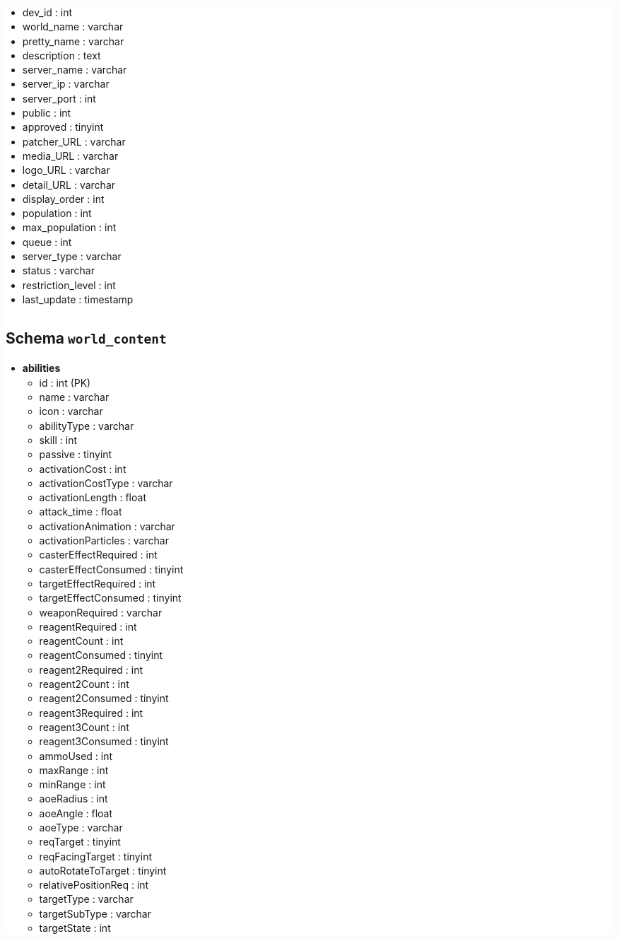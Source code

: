   - dev_id : int
  - world_name : varchar
  - pretty_name : varchar
  - description : text
  - server_name : varchar
  - server_ip : varchar
  - server_port : int
  - public : int
  - approved : tinyint
  - patcher_URL : varchar
  - media_URL : varchar
  - logo_URL : varchar
  - detail_URL : varchar
  - display_order : int
  - population : int
  - max_population : int
  - queue : int
  - server_type : varchar
  - status : varchar
  - restriction_level : int
  - last_update : timestamp

## Schema `world_content`
- **abilities**
  - id : int (PK)
  - name : varchar
  - icon : varchar
  - abilityType : varchar
  - skill : int
  - passive : tinyint
  - activationCost : int
  - activationCostType : varchar
  - activationLength : float
  - attack_time : float
  - activationAnimation : varchar
  - activationParticles : varchar
  - casterEffectRequired : int
  - casterEffectConsumed : tinyint
  - targetEffectRequired : int
  - targetEffectConsumed : tinyint
  - weaponRequired : varchar
  - reagentRequired : int
  - reagentCount : int
  - reagentConsumed : tinyint
  - reagent2Required : int
  - reagent2Count : int
  - reagent2Consumed : tinyint
  - reagent3Required : int
  - reagent3Count : int
  - reagent3Consumed : tinyint
  - ammoUsed : int
  - maxRange : int
  - minRange : int
  - aoeRadius : int
  - aoeAngle : float
  - aoeType : varchar
  - reqTarget : tinyint
  - reqFacingTarget : tinyint
  - autoRotateToTarget : tinyint
  - relativePositionReq : int
  - targetType : varchar
  - targetSubType : varchar
  - targetState : int